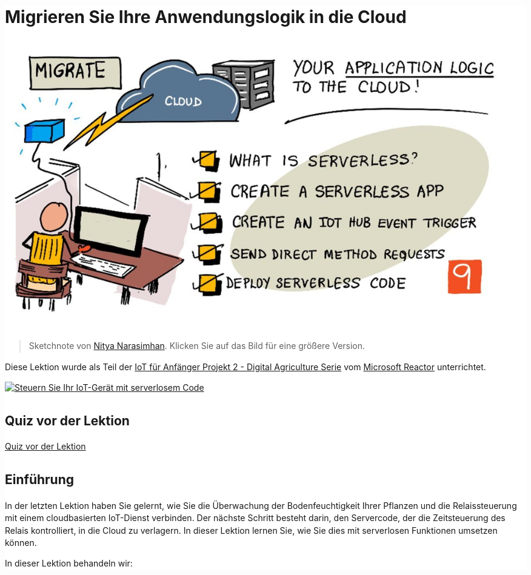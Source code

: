 
# Migrieren Sie Ihre Anwendungslogik in die Cloud

![Eine Sketchnote-Übersicht dieser Lektion](../../../../../translated_images/lesson-9.dfe99c8e891f48e179724520da9f5794392cf9a625079281ccdcbf09bd85e1b6.de.jpg)

> Sketchnote von [Nitya Narasimhan](https://github.com/nitya). Klicken Sie auf das Bild für eine größere Version.

Diese Lektion wurde als Teil der [IoT für Anfänger Projekt 2 - Digital Agriculture Serie](https://youtube.com/playlist?list=PLmsFUfdnGr3yCutmcVg6eAUEfsGiFXgcx) vom [Microsoft Reactor](https://developer.microsoft.com/reactor/?WT.mc_id=academic-17441-jabenn) unterrichtet.

[![Steuern Sie Ihr IoT-Gerät mit serverlosem Code](https://img.youtube.com/vi/VVZDcs5u1_I/0.jpg)](https://youtu.be/VVZDcs5u1_I)

## Quiz vor der Lektion

[Quiz vor der Lektion](https://black-meadow-040d15503.1.azurestaticapps.net/quiz/17)

## Einführung

In der letzten Lektion haben Sie gelernt, wie Sie die Überwachung der Bodenfeuchtigkeit Ihrer Pflanzen und die Relaissteuerung mit einem cloudbasierten IoT-Dienst verbinden. Der nächste Schritt besteht darin, den Servercode, der die Zeitsteuerung des Relais kontrolliert, in die Cloud zu verlagern. In dieser Lektion lernen Sie, wie Sie dies mit serverlosen Funktionen umsetzen können.

In dieser Lektion behandeln wir:
